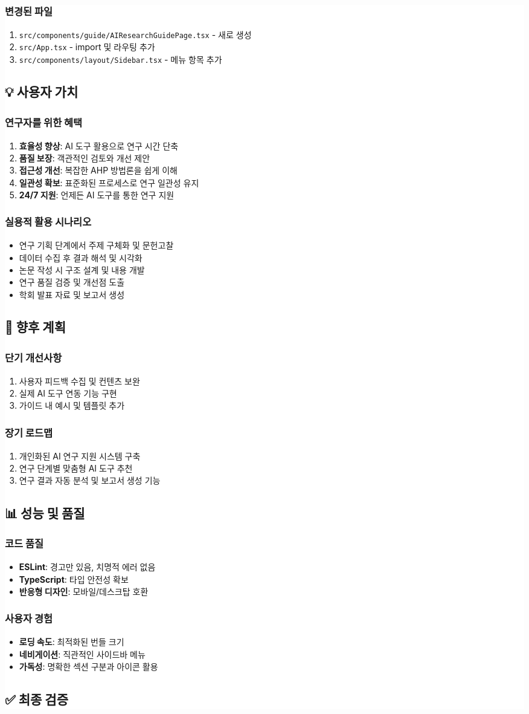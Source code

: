 ### 변경된 파일
1. `src/components/guide/AIResearchGuidePage.tsx` - 새로 생성
2. `src/App.tsx` - import 및 라우팅 추가
3. `src/components/layout/Sidebar.tsx` - 메뉴 항목 추가

## 💡 사용자 가치

### 연구자를 위한 혜택
1. **효율성 향상**: AI 도구 활용으로 연구 시간 단축
2. **품질 보장**: 객관적인 검토와 개선 제안
3. **접근성 개선**: 복잡한 AHP 방법론을 쉽게 이해
4. **일관성 확보**: 표준화된 프로세스로 연구 일관성 유지
5. **24/7 지원**: 언제든 AI 도구를 통한 연구 지원

### 실용적 활용 시나리오
- 연구 기획 단계에서 주제 구체화 및 문헌고찰
- 데이터 수집 후 결과 해석 및 시각화
- 논문 작성 시 구조 설계 및 내용 개발
- 연구 품질 검증 및 개선점 도출
- 학회 발표 자료 및 보고서 생성

## 🔮 향후 계획

### 단기 개선사항
1. 사용자 피드백 수집 및 컨텐츠 보완
2. 실제 AI 도구 연동 기능 구현
3. 가이드 내 예시 및 템플릿 추가

### 장기 로드맵
1. 개인화된 AI 연구 지원 시스템 구축
2. 연구 단계별 맞춤형 AI 도구 추천
3. 연구 결과 자동 분석 및 보고서 생성 기능

## 📊 성능 및 품질

### 코드 품질
- **ESLint**: 경고만 있음, 치명적 에러 없음
- **TypeScript**: 타입 안전성 확보
- **반응형 디자인**: 모바일/데스크탑 호환

### 사용자 경험
- **로딩 속도**: 최적화된 번들 크기
- **네비게이션**: 직관적인 사이드바 메뉴
- **가독성**: 명확한 섹션 구분과 아이콘 활용

## ✅ 최종 검증
